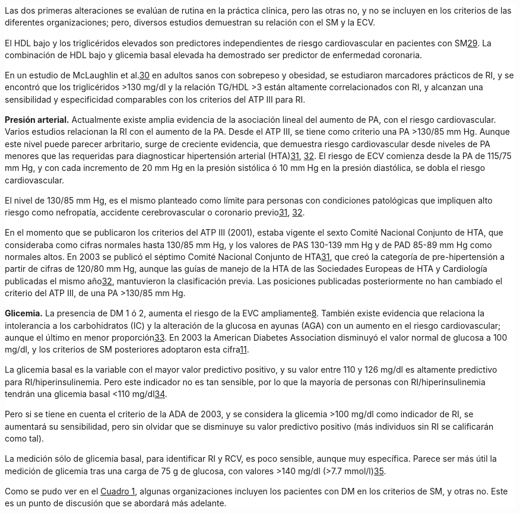 Las dos primeras alteraciones se evalúan de rutina en la práctica clínica, pero las otras no, y no se incluyen en los criterios de las diferentes organizaciones; pero, diversos estudios demuestran su relación con el SM y la ECV.

El HDL bajo y los triglicéridos elevados son predictores independientes de riesgo cardiovascular en pacientes con SM[29](#29). La combinación de HDL bajo y glicemia basal elevada ha demostrado ser predictor de enfermedad coronaria.

En un estudio de McLaughlin et al.[30](#30) en adultos sanos con sobrepeso y obesidad, se estudiaron marcadores prácticos de RI, y se encontró que los triglicéridos >130 mg/dl y la relación TG/HDL >3 están altamente correlacionados con RI, y alcanzan una sensibilidad y especificidad comparables con los criterios del ATP III para RI.

**Presión arterial.** Actualmente existe amplia evidencia de la asociación lineal del aumento de PA, con el riesgo cardiovascular. Varios estudios relacionan la RI con el aumento de la PA. Desde el ATP III, se tiene como criterio una PA >130/85 mm Hg. Aunque este nivel puede parecer arbritario, surge de creciente evidencia, que demuestra riesgo cardiovascular desde niveles de PA menores que las requeridas para diagnosticar hipertensión arterial (HTA)[31](#31), [32](#32). El riesgo de ECV comienza desde la PA de 115/75 mm Hg, y con cada incremento de 20 mm Hg en la presión sistólica ó 10 mm Hg en la presión diastólica, se dobla el riesgo cardiovascular.

El nivel de 130/85 mm Hg, es el mismo planteado como límite para personas con condiciones patológicas que impliquen alto riesgo como nefropatía, accidente cerebrovascular o coronario previo[31](#31), [32](#32).

En el momento que se publicaron los criterios del ATP III (2001), estaba vigente el sexto Comité Nacional Conjunto de HTA, que consideraba como cifras normales hasta 130/85 mm Hg, y los valores de PAS 130-139 mm Hg y de PAD 85-89 mm Hg como normales altos. En 2003 se publicó el séptimo Comité Nacional Conjunto de HTA[31](#31), que creó la categoría de pre-hipertensión a partir de cifras de 120/80 mm Hg, aunque las guías de manejo de la HTA de las Sociedades Europeas de HTA y Cardiología publicadas el mismo año[32](#32), mantuvieron la clasificación previa. Las posiciones publicadas posteriormente no han cambiado el criterio del ATP III, de una PA >130/85 mm Hg.

**Glicemia.** La presencia de DM 1 ó 2, aumenta el riesgo de la EVC ampliamente[8](#8). También existe evidencia que relaciona la intolerancia a los carbohidratos (IC) y la alteración de la glucosa en ayunas (AGA) con un aumento en el riesgo cardiovascular; aunque el último en menor proporción[33](#33). En 2003 la American Diabetes Association disminuyó el valor normal de glucosa a 100 mg/dl, y los criterios de SM posteriores adoptaron esta cifra[11](#11).

La glicemia basal es la variable con el mayor valor predictivo positivo, y su valor entre 110 y 126 mg/dl es altamente predictivo para RI/hiperinsulinemia. Pero este indicador no es tan sensible, por lo que la mayoría de personas con RI/hiperinsulinemia tendrán una glicemia basal <110 mg/dl[34](#34).

Pero si se tiene en cuenta el criterio de la ADA de 2003, y se considera la glicemia >100 mg/dl como indicador de RI, se aumentará su sensibilidad, pero sin olvidar que se disminuye su valor predictivo positivo (más individuos sin RI se calificarán como tal).

La medición sólo de glicemia basal, para identificar RI y RCV, es poco sensible, aunque muy específica. Parece ser más útil la medición de glicemia tras una carga de 75 g de glucosa, con valores >140 mg/dl (>7.7 mmol/l)[35](#35).

Como se pudo ver en el [Cuadro 1](img/revistas/cm/v39n1/v39n1a13c1.jpg), algunas organizaciones incluyen los pacientes con DM en los criterios de SM, y otras no. Este es un punto de discusión que se abordará más adelante.
